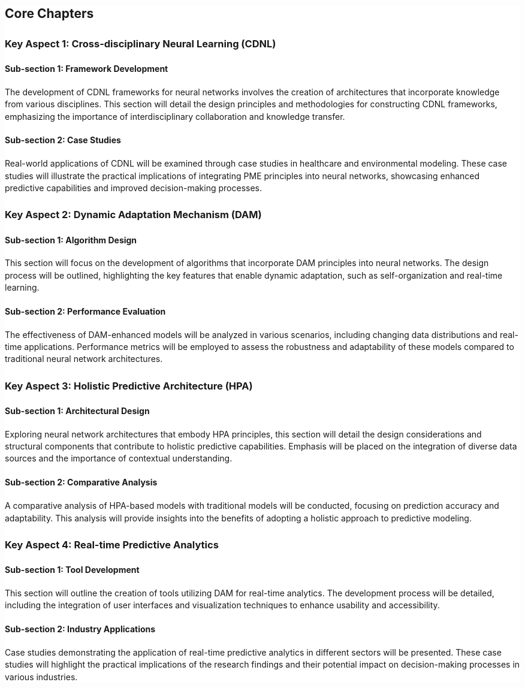 ## Core Chapters

### Key Aspect 1: Cross-disciplinary Neural Learning (CDNL)
#### Sub-section 1: Framework Development
The development of CDNL frameworks for neural networks involves the creation of architectures that incorporate knowledge from various disciplines. This section will detail the design principles and methodologies for constructing CDNL frameworks, emphasizing the importance of interdisciplinary collaboration and knowledge transfer.

#### Sub-section 2: Case Studies
Real-world applications of CDNL will be examined through case studies in healthcare and environmental modeling. These case studies will illustrate the practical implications of integrating PME principles into neural networks, showcasing enhanced predictive capabilities and improved decision-making processes.

### Key Aspect 2: Dynamic Adaptation Mechanism (DAM)
#### Sub-section 1: Algorithm Design
This section will focus on the development of algorithms that incorporate DAM principles into neural networks. The design process will be outlined, highlighting the key features that enable dynamic adaptation, such as self-organization and real-time learning.

#### Sub-section 2: Performance Evaluation
The effectiveness of DAM-enhanced models will be analyzed in various scenarios, including changing data distributions and real-time applications. Performance metrics will be employed to assess the robustness and adaptability of these models compared to traditional neural network architectures.

### Key Aspect 3: Holistic Predictive Architecture (HPA)
#### Sub-section 1: Architectural Design
Exploring neural network architectures that embody HPA principles, this section will detail the design considerations and structural components that contribute to holistic predictive capabilities. Emphasis will be placed on the integration of diverse data sources and the importance of contextual understanding.

#### Sub-section 2: Comparative Analysis
A comparative analysis of HPA-based models with traditional models will be conducted, focusing on prediction accuracy and adaptability. This analysis will provide insights into the benefits of adopting a holistic approach to predictive modeling.

### Key Aspect 4: Real-time Predictive Analytics
#### Sub-section 1: Tool Development
This section will outline the creation of tools utilizing DAM for real-time analytics. The development process will be detailed, including the integration of user interfaces and visualization techniques to enhance usability and accessibility.

#### Sub-section 2: Industry Applications
Case studies demonstrating the application of real-time predictive analytics in different sectors will be presented. These case studies will highlight the practical implications of the research findings and their potential impact on decision-making processes in various industries.
